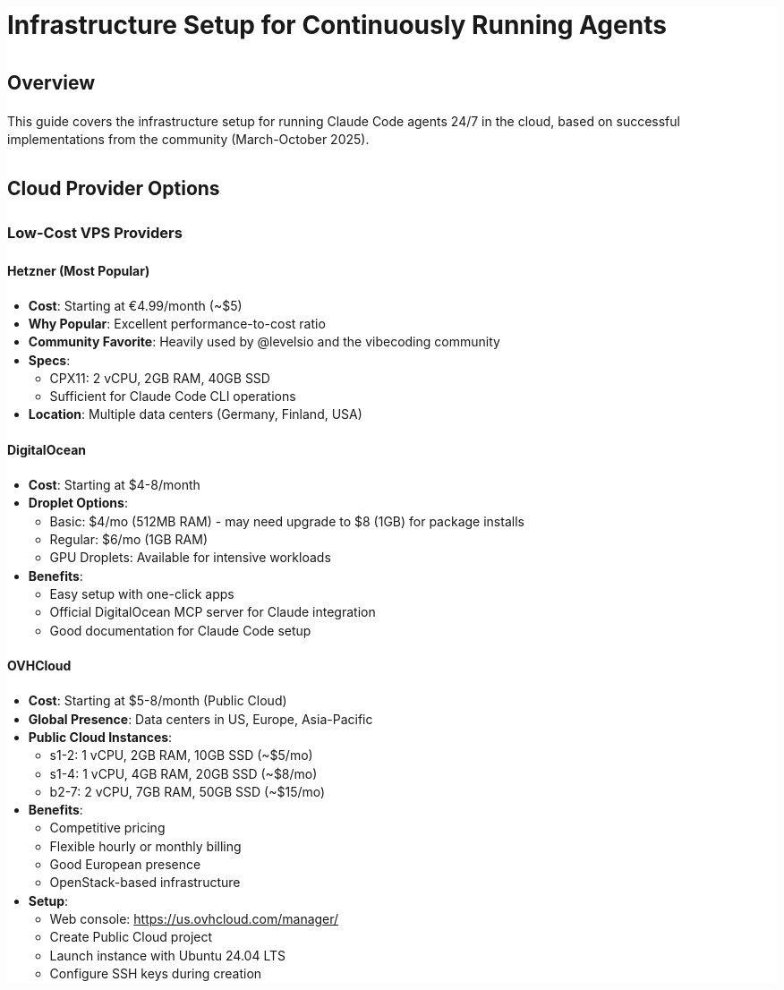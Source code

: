 # Infrastructure Setup for Continuously Running Agents

## Overview

This guide covers the infrastructure setup for running Claude Code agents 24/7 in the cloud, based on successful implementations from the community (March-October 2025).

## Cloud Provider Options

### Low-Cost VPS Providers

#### Hetzner (Most Popular)
- **Cost**: Starting at €4.99/month (~$5)
- **Why Popular**: Excellent performance-to-cost ratio
- **Community Favorite**: Heavily used by @levelsio and the vibecoding community
- **Specs**:
  - CPX11: 2 vCPU, 2GB RAM, 40GB SSD
  - Sufficient for Claude Code CLI operations
- **Location**: Multiple data centers (Germany, Finland, USA)

#### DigitalOcean
- **Cost**: Starting at $4-8/month
- **Droplet Options**:
  - Basic: $4/mo (512MB RAM) - may need upgrade to $8 (1GB) for package installs
  - Regular: $6/mo (1GB RAM)
  - GPU Droplets: Available for intensive workloads
- **Benefits**:
  - Easy setup with one-click apps
  - Official DigitalOcean MCP server for Claude integration
  - Good documentation for Claude Code setup

#### OVHCloud
- **Cost**: Starting at $5-8/month (Public Cloud)
- **Global Presence**: Data centers in US, Europe, Asia-Pacific
- **Public Cloud Instances**:
  - s1-2: 1 vCPU, 2GB RAM, 10GB SSD (~$5/mo)
  - s1-4: 1 vCPU, 4GB RAM, 20GB SSD (~$8/mo)
  - b2-7: 2 vCPU, 7GB RAM, 50GB SSD (~$15/mo)
- **Benefits**:
  - Competitive pricing
  - Flexible hourly or monthly billing
  - Good European presence
  - OpenStack-based infrastructure
- **Setup**:
  - Web console: <https://us.ovhcloud.com/manager/>
  - Create Public Cloud project
  - Launch instance with Ubuntu 24.04 LTS
  - Configure SSH keys during creation
